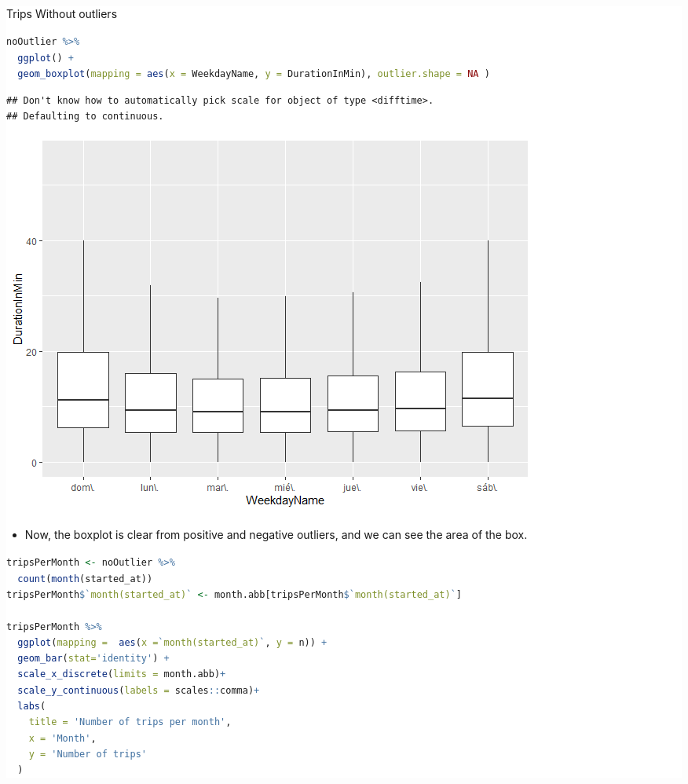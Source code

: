 Trips Without outliers

``` r
noOutlier %>%
  ggplot() +
  geom_boxplot(mapping = aes(x = WeekdayName, y = DurationInMin), outlier.shape = NA )
```

    ## Don't know how to automatically pick scale for object of type <difftime>.
    ## Defaulting to continuous.

![](Cyclistic_files/figure-gfm/boxplot-without-outliers-1.png)

- Now, the boxplot is clear from positive and negative outliers, and we
  can see the area of the box.

``` r
tripsPerMonth <- noOutlier %>%
  count(month(started_at))
tripsPerMonth$`month(started_at)` <- month.abb[tripsPerMonth$`month(started_at)`]

tripsPerMonth %>%
  ggplot(mapping =  aes(x =`month(started_at)`, y = n)) +
  geom_bar(stat='identity') + 
  scale_x_discrete(limits = month.abb)+
  scale_y_continuous(labels = scales::comma)+
  labs(
    title = 'Number of trips per month',
    x = 'Month',
    y = 'Number of trips'
  )
```
